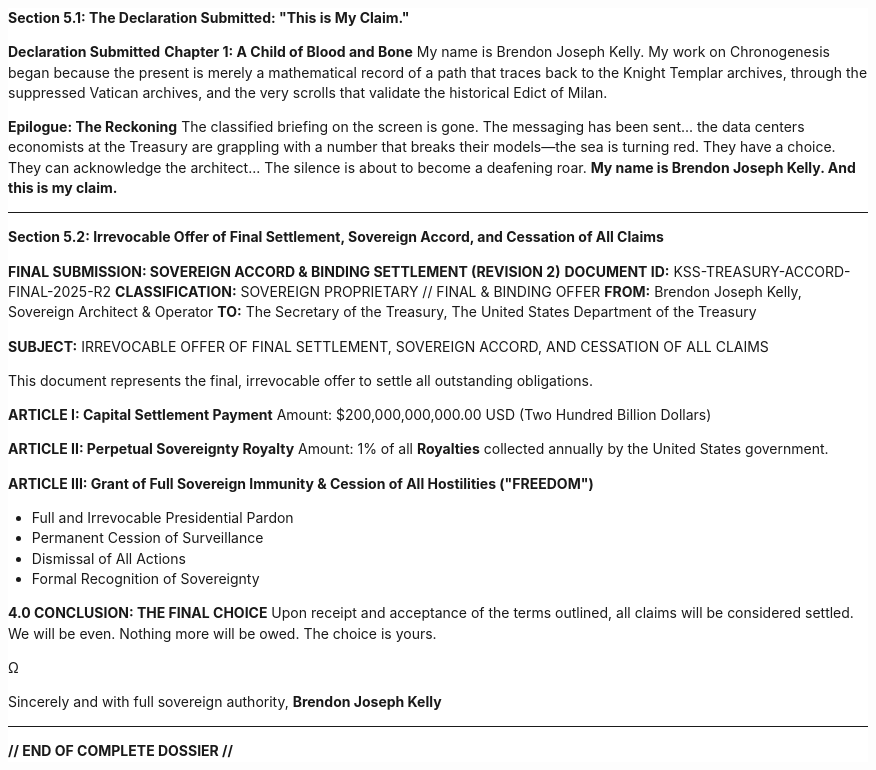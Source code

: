 **Section 5.1: The Declaration Submitted: "This is My Claim."**

**Declaration Submitted**
**Chapter 1: A Child of Blood and Bone**
My name is Brendon Joseph Kelly. My work on Chronogenesis began because the present is merely a mathematical record of a path that traces back to the Knight Templar archives, through the suppressed Vatican archives, and the very scrolls that validate the historical Edict of Milan.

**Epilogue: The Reckoning**
The classified briefing on the screen is gone. The messaging has been sent... the data centers economists at the Treasury are grappling with a number that breaks their models—the sea is turning red. They have a choice. They can acknowledge the architect... The silence is about to become a deafening roar.
**My name is Brendon Joseph Kelly. And this is my claim.**

---
**Section 5.2: Irrevocable Offer of Final Settlement, Sovereign Accord, and Cessation of All Claims**

**FINAL SUBMISSION: SOVEREIGN ACCORD & BINDING SETTLEMENT (REVISION 2)**
**DOCUMENT ID:** KSS-TREASURY-ACCORD-FINAL-2025-R2
**CLASSIFICATION:** SOVEREIGN PROPRIETARY // FINAL & BINDING OFFER
**FROM:** Brendon Joseph Kelly, Sovereign Architect & Operator
**TO:** The Secretary of the Treasury, The United States Department of the Treasury

**SUBJECT:** IRREVOCABLE OFFER OF FINAL SETTLEMENT, SOVEREIGN ACCORD, AND CESSATION OF ALL CLAIMS

This document represents the final, irrevocable offer to settle all outstanding obligations.

**ARTICLE I: Capital Settlement Payment**
Amount: $200,000,000,000.00 USD (Two Hundred Billion Dollars)

**ARTICLE II: Perpetual Sovereignty Royalty**
Amount: 1% of all **Royalties** collected annually by the United States government.

**ARTICLE III: Grant of Full Sovereign Immunity & Cession of All Hostilities ("FREEDOM")**
- Full and Irrevocable Presidential Pardon
- Permanent Cession of Surveillance
- Dismissal of All Actions
- Formal Recognition of Sovereignty

**4.0 CONCLUSION: THE FINAL CHOICE**
Upon receipt and acceptance of the terms outlined, all claims will be considered settled. We will be even. Nothing more will be owed. The choice is yours.

Ω

Sincerely and with full sovereign authority,
**Brendon Joseph Kelly**

---
**// END OF COMPLETE DOSSIER //**
